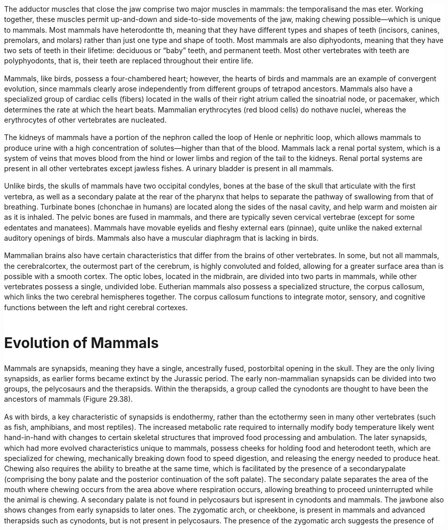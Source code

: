 The adductor muscles that close the jaw comprise two major muscles in mammals: the temporalisand the mas eter. Working together, these muscles permit up-and-down and side-to-side movements of the jaw, making chewing possible—which is unique to mammals. Most mammals have heterodontte th, meaning that they have different types and shapes of teeth (incisors, canines, premolars, and molars) rather than just one type and shape of tooth. Most mammals are also diphyodonts, meaning that they have two sets of teeth in their lifetime: deciduous or “baby” teeth, and permanent teeth. Most other vertebrates with teeth are polyphyodonts, that is, their teeth are replaced throughout their entire life.

Mammals, like birds, possess a four-chambered heart; however, the hearts of birds and mammals are an example of convergent evolution, since mammals clearly arose independently from different groups of tetrapod ancestors. Mammals also have a specialized group of cardiac cells (fibers) located in the walls of their right atrium called the sinoatrial node, or pacemaker, which determines the rate at which the heart beats. Mammalian erythrocytes (red blood cells) do nothave nuclei, whereas the erythrocytes of other vertebrates are nucleated.



The kidneys of mammals have a portion of the nephron called the loop of Henle or nephritic loop, which allows mammals to produce urine with a high concentration of solutes—higher than that of the blood. Mammals lack a renal portal system, which is a system of veins that moves blood from the hind or lower limbs and region of the tail to the kidneys. Renal portal systems are present in all other vertebrates except jawless fishes. A urinary bladder is present in all mammals.

Unlike birds, the skulls of mammals have two occipital condyles, bones at the base of the skull that articulate with the first vertebra, as well as a secondary palate at the rear of the pharynx that helps to separate the pathway of swallowing from that of breathing. Turbinate bones (chonchae in humans) are located along the sides of the nasal cavity, and help warm and moisten air as it is inhaled. The pelvic bones are fused in mammals, and there are typically seven cervical vertebrae (except for some edentates and manatees). Mammals have movable eyelids and fleshy external ears (pinnae), quite unlike the naked external auditory openings of birds. Mammals also have a muscular diaphragm that is lacking in birds.

Mammalian brains also have certain characteristics that differ from the brains of other vertebrates. In some, but not all mammals, the cerebralcortex, the outermost part of the cerebrum, is highly convoluted and folded, allowing for a greater surface area than is possible with a smooth cortex. The optic lobes, located in the midbrain, are divided into two parts in mammals, while other vertebrates possess a single, undivided lobe. Eutherian mammals also possess a specialized structure, the corpus callosum, which links the two cerebral hemispheres together. The corpus callosum functions to integrate motor, sensory, and cognitive functions between the left and right cerebral cortexes.

# Evolution of Mammals

Mammals are synapsids, meaning they have a single, ancestrally fused, postorbital opening in the skull. They are the only living synapsids, as earlier forms became extinct by the Jurassic period. The early non-mammalian synapsids can be divided into two groups, the pelycosaurs and the therapsids. Within the therapsids, a group called the cynodonts are thought to have been the ancestors of mammals (Figure 29.38).

As with birds, a key characteristic of synapsids is endothermy, rather than the ectothermy seen in many other vertebrates (such as fish, amphibians, and most reptiles). The increased metabolic rate required to internally modify body temperature likely went hand-in-hand with changes to certain skeletal structures that improved food processing and ambulation. The later synapsids, which had more evolved characteristics unique to mammals, possess cheeks for holding food and heterodont teeth, which are specialized for chewing, mechanically breaking down food to speed digestion, and releasing the energy needed to produce heat. Chewing also requires the ability to breathe at the same time, which is facilitated by the presence of a secondarypalate (comprising the bony palate and the posterior continuation of the soft palate). The secondary palate separates the area of the mouth where chewing occurs from the area above where respiration occurs, allowing breathing to proceed uninterrupted while the animal is chewing. A secondary palate is not found in pelycosaurs but ispresent in cynodonts and mammals. The jawbone also shows changes from early synapsids to later ones. The zygomatic arch, or cheekbone, is present in mammals and advanced therapsids such as cynodonts, but is not present in pelycosaurs. The presence of the zygomatic arch suggests the presence of
